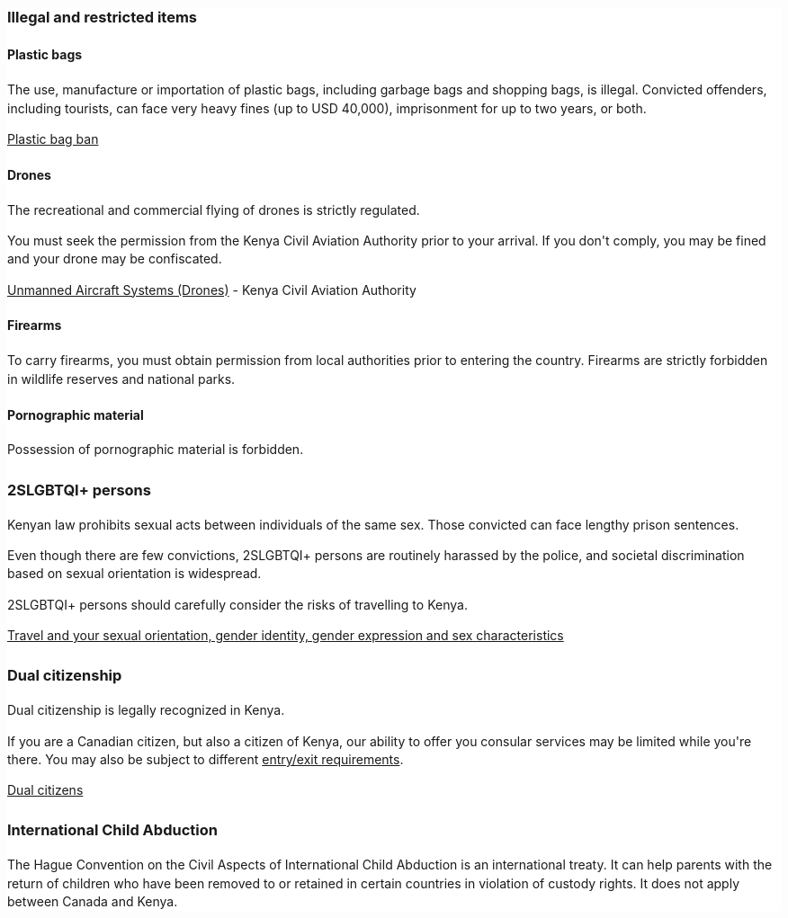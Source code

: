 ### Illegal and restricted items

#### Plastic bags

The use, manufacture or importation of plastic bags, including garbage bags and shopping bags, is illegal. Convicted offenders, including tourists, can face very heavy fines (up to USD 40,000), imprisonment for up to two years, or both.

[Plastic bag ban](http://www.nema.go.ke/images/featured/FAQS_on_plastics_ban.pdf)

#### Drones

The recreational and commercial flying of drones is strictly regulated.

You must seek the permission from the Kenya Civil Aviation Authority prior to your arrival. If you don't comply, you may be fined and your drone may be confiscated.

[Unmanned Aircraft Systems (Drones)](https://www.kcaa.or.ke/safety-security-oversight/unmanned-aircraft-systems) - Kenya Civil Aviation Authority

#### Firearms

To carry firearms, you must obtain permission from local authorities prior to entering the country. Firearms are strictly forbidden in wildlife reserves and national parks.

#### Pornographic material

Possession of pornographic material is forbidden.

### 2SLGBTQI+ persons

Kenyan law prohibits sexual acts between individuals of the same sex. Those convicted can face lengthy prison sentences.

Even though there are few convictions, 2SLGBTQI+ persons are routinely harassed by the police, and societal discrimination based on sexual orientation is widespread.

2SLGBTQI+ persons should carefully consider the risks of travelling to Kenya.

[Travel and your sexual orientation, gender identity, gender expression and sex characteristics](https://travel.gc.ca/travelling/health-safety/lgbt-travel)

### Dual citizenship

Dual citizenship is legally recognized in Kenya.

If you are a Canadian citizen, but also a citizen of Kenya, our ability to offer you consular services may be limited while you're there. You may also be subject to different [entry/exit requirements](#entryexit).

[Dual citizens](http://travel.gc.ca/travelling/documents/dual-citizenship)

### International Child Abduction

The Hague Convention on the Civil Aspects of International Child Abduction is an international treaty. It can help parents with the return of children who have been removed to or retained in certain countries in violation of custody rights. It does not apply between Canada and Kenya.
